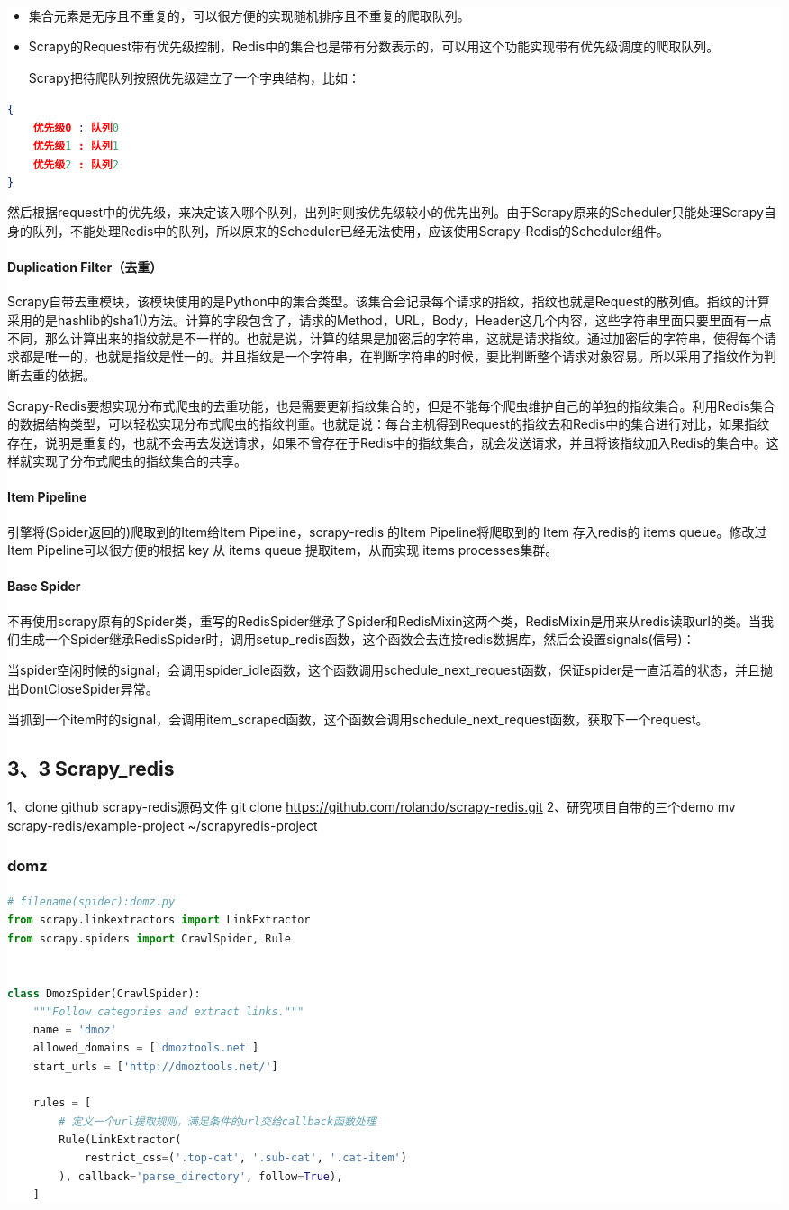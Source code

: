 - 集合元素是无序且不重复的，可以很方便的实现随机排序且不重复的爬取队列。

- Scrapy的Request带有优先级控制，Redis中的集合也是带有分数表示的，可以用这个功能实现带有优先级调度的爬取队列。

  Scrapy把待爬队列按照优先级建立了一个字典结构，比如：

```json
{
    优先级0 : 队列0
    优先级1 : 队列1
    优先级2 : 队列2
}
```

然后根据request中的优先级，来决定该入哪个队列，出列时则按优先级较小的优先出列。由于Scrapy原来的Scheduler只能处理Scrapy自身的队列，不能处理Redis中的队列，所以原来的Scheduler已经无法使用，应该使用Scrapy-Redis的Scheduler组件。

#### Duplication Filter（去重）

Scrapy自带去重模块，该模块使用的是Python中的集合类型。该集合会记录每个请求的指纹，指纹也就是Request的散列值。指纹的计算采用的是hashlib的sha1()方法。计算的字段包含了，请求的Method，URL，Body，Header这几个内容，这些字符串里面只要里面有一点不同，那么计算出来的指纹就是不一样的。也就是说，计算的结果是加密后的字符串，这就是请求指纹。通过加密后的字符串，使得每个请求都是唯一的，也就是指纹是惟一的。并且指纹是一个字符串，在判断字符串的时候，要比判断整个请求对象容易。所以采用了指纹作为判断去重的依据。

Scrapy-Redis要想实现分布式爬虫的去重功能，也是需要更新指纹集合的，但是不能每个爬虫维护自己的单独的指纹集合。利用Redis集合的数据结构类型，可以轻松实现分布式爬虫的指纹判重。也就是说：每台主机得到Request的指纹去和Redis中的集合进行对比，如果指纹存在，说明是重复的，也就不会再去发送请求，如果不曾存在于Redis中的指纹集合，就会发送请求，并且将该指纹加入Redis的集合中。这样就实现了分布式爬虫的指纹集合的共享。

#### Item Pipeline

引擎将(Spider返回的)爬取到的Item给Item Pipeline，scrapy-redis 的Item Pipeline将爬取到的 Item 存⼊redis的 items queue。修改过Item Pipeline可以很方便的根据 key 从 items queue 提取item，从⽽实现 items processes集群。

#### Base Spider

不再使用scrapy原有的Spider类，重写的RedisSpider继承了Spider和RedisMixin这两个类，RedisMixin是用来从redis读取url的类。当我们生成一个Spider继承RedisSpider时，调用setup_redis函数，这个函数会去连接redis数据库，然后会设置signals(信号)：

当spider空闲时候的signal，会调用spider_idle函数，这个函数调用schedule_next_request函数，保证spider是一直活着的状态，并且抛出DontCloseSpider异常。

当抓到一个item时的signal，会调用item_scraped函数，这个函数会调用schedule_next_request函数，获取下一个request。

## 3、3 Scrapy_redis

1、clone github scrapy-redis源码文件 
	git clone https://github.com/rolando/scrapy-redis.git 
2、研究项目自带的三个demo
	mv scrapy-redis/example-project ~/scrapyredis-project

### domz

```python
# filename(spider):domz.py
from scrapy.linkextractors import LinkExtractor
from scrapy.spiders import CrawlSpider, Rule


class DmozSpider(CrawlSpider):
    """Follow categories and extract links."""
    name = 'dmoz'
    allowed_domains = ['dmoztools.net']
    start_urls = ['http://dmoztools.net/']

    rules = [
    	# 定义一个url提取规则，满足条件的url交给callback函数处理
        Rule(LinkExtractor(
            restrict_css=('.top-cat', '.sub-cat', '.cat-item')
        ), callback='parse_directory', follow=True),
    ]
```